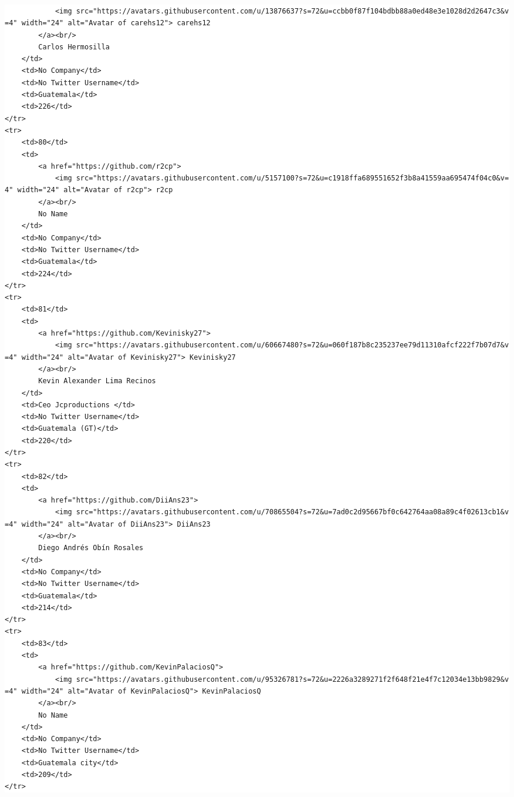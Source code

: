 				<img src="https://avatars.githubusercontent.com/u/13876637?s=72&u=ccbb0f87f104bdbb88a0ed48e3e1028d2d2647c3&v=4" width="24" alt="Avatar of carehs12"> carehs12
			</a><br/>
			Carlos Hermosilla
		</td>
		<td>No Company</td>
		<td>No Twitter Username</td>
		<td>Guatemala</td>
		<td>226</td>
	</tr>
	<tr>
		<td>80</td>
		<td>
			<a href="https://github.com/r2cp">
				<img src="https://avatars.githubusercontent.com/u/5157100?s=72&u=c1918ffa689551652f3b8a41559aa695474f04c0&v=4" width="24" alt="Avatar of r2cp"> r2cp
			</a><br/>
			No Name
		</td>
		<td>No Company</td>
		<td>No Twitter Username</td>
		<td>Guatemala</td>
		<td>224</td>
	</tr>
	<tr>
		<td>81</td>
		<td>
			<a href="https://github.com/Kevinisky27">
				<img src="https://avatars.githubusercontent.com/u/60667480?s=72&u=060f187b8c235237ee79d11310afcf222f7b07d7&v=4" width="24" alt="Avatar of Kevinisky27"> Kevinisky27
			</a><br/>
			Kevin Alexander Lima Recinos
		</td>
		<td>Ceo Jcproductions </td>
		<td>No Twitter Username</td>
		<td>Guatemala (GT)</td>
		<td>220</td>
	</tr>
	<tr>
		<td>82</td>
		<td>
			<a href="https://github.com/DiiAns23">
				<img src="https://avatars.githubusercontent.com/u/70865504?s=72&u=7ad0c2d95667bf0c642764aa08a89c4f02613cb1&v=4" width="24" alt="Avatar of DiiAns23"> DiiAns23
			</a><br/>
			Diego Andrés Obín Rosales
		</td>
		<td>No Company</td>
		<td>No Twitter Username</td>
		<td>Guatemala</td>
		<td>214</td>
	</tr>
	<tr>
		<td>83</td>
		<td>
			<a href="https://github.com/KevinPalaciosQ">
				<img src="https://avatars.githubusercontent.com/u/95326781?s=72&u=2226a3289271f2f648f21e4f7c12034e13bb9829&v=4" width="24" alt="Avatar of KevinPalaciosQ"> KevinPalaciosQ
			</a><br/>
			No Name
		</td>
		<td>No Company</td>
		<td>No Twitter Username</td>
		<td>Guatemala city</td>
		<td>209</td>
	</tr>